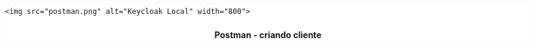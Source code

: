     <img src="postman.png" alt="Keycloak Local" width="800">
</p>
<p align="center">
<h4 align="center" style="font-weight: bold;">Postman - criando cliente</h4>